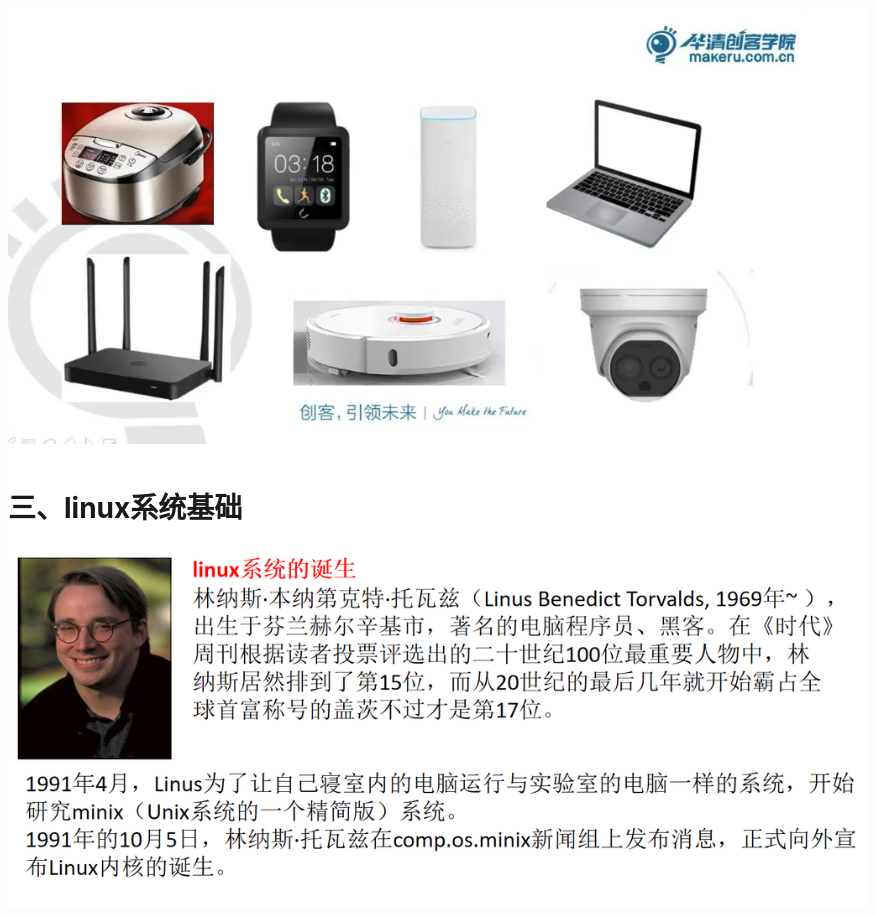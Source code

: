 ![嵌入式产品](picture/嵌入式产品.png)







# 三、linux系统基础

![image-20230710235711988](picture/image-20230710235711988.png)

